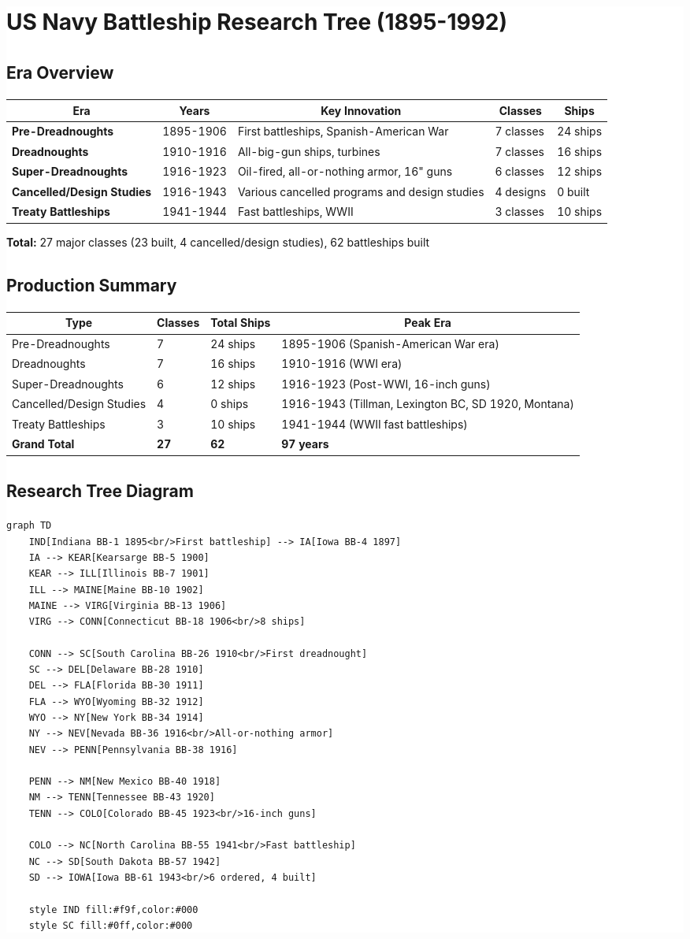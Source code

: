 # US Navy Battleship Research Tree (1895-1992)

## Era Overview

| Era | Years | Key Innovation | Classes | Ships |
|-----|-------|----------------|---------|-------|
| **Pre-Dreadnoughts** | 1895-1906 | First battleships, Spanish-American War | 7 classes | 24 ships |
| **Dreadnoughts** | 1910-1916 | All-big-gun ships, turbines | 7 classes | 16 ships |
| **Super-Dreadnoughts** | 1916-1923 | Oil-fired, all-or-nothing armor, 16" guns | 6 classes | 12 ships |
| **Cancelled/Design Studies** | 1916-1943 | Various cancelled programs and design studies | 4 designs | 0 built |
| **Treaty Battleships** | 1941-1944 | Fast battleships, WWII | 3 classes | 10 ships |

**Total:** 27 major classes (23 built, 4 cancelled/design studies), 62 battleships built

## Production Summary

| Type | Classes | Total Ships | Peak Era |
|------|---------|-------------|----------|
| Pre-Dreadnoughts | 7 | 24 ships | 1895-1906 (Spanish-American War era) |
| Dreadnoughts | 7 | 16 ships | 1910-1916 (WWI era) |
| Super-Dreadnoughts | 6 | 12 ships | 1916-1923 (Post-WWI, 16-inch guns) |
| Cancelled/Design Studies | 4 | 0 ships | 1916-1943 (Tillman, Lexington BC, SD 1920, Montana) |
| Treaty Battleships | 3 | 10 ships | 1941-1944 (WWII fast battleships) |
| **Grand Total** | **27** | **62** | **97 years** |

## Research Tree Diagram

```mermaid
graph TD
    IND[Indiana BB-1 1895<br/>First battleship] --> IA[Iowa BB-4 1897]
    IA --> KEAR[Kearsarge BB-5 1900]
    KEAR --> ILL[Illinois BB-7 1901]
    ILL --> MAINE[Maine BB-10 1902]
    MAINE --> VIRG[Virginia BB-13 1906]
    VIRG --> CONN[Connecticut BB-18 1906<br/>8 ships]

    CONN --> SC[South Carolina BB-26 1910<br/>First dreadnought]
    SC --> DEL[Delaware BB-28 1910]
    DEL --> FLA[Florida BB-30 1911]
    FLA --> WYO[Wyoming BB-32 1912]
    WYO --> NY[New York BB-34 1914]
    NY --> NEV[Nevada BB-36 1916<br/>All-or-nothing armor]
    NEV --> PENN[Pennsylvania BB-38 1916]

    PENN --> NM[New Mexico BB-40 1918]
    NM --> TENN[Tennessee BB-43 1920]
    TENN --> COLO[Colorado BB-45 1923<br/>16-inch guns]

    COLO --> NC[North Carolina BB-55 1941<br/>Fast battleship]
    NC --> SD[South Dakota BB-57 1942]
    SD --> IOWA[Iowa BB-61 1943<br/>6 ordered, 4 built]

    style IND fill:#f9f,color:#000
    style SC fill:#0ff,color:#000
```